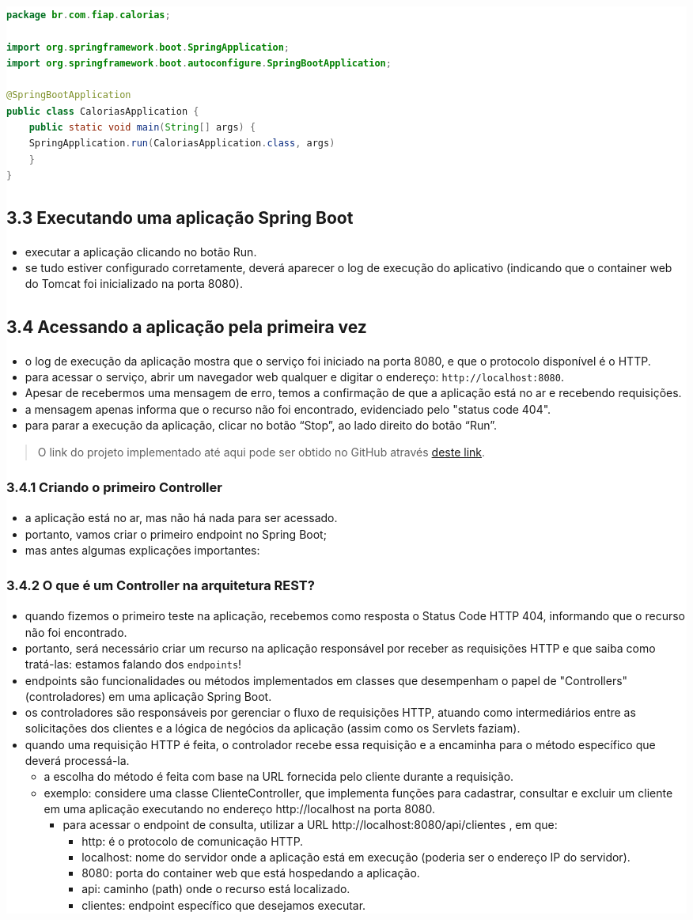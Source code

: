 ~~~java
package br.com.fiap.calorias;

import org.springframework.boot.SpringApplication;
import org.springframework.boot.autoconfigure.SpringBootApplication;

@SpringBootApplication
public class CaloriasApplication {
	public static void main(String[] args) {
	SpringApplication.run(CaloriasApplication.class, args)
	}
}
~~~

## 3.3 Executando uma aplicação Spring Boot

- executar a aplicação clicando no botão Run.
- se tudo estiver configurado corretamente, deverá aparecer o log de execução do aplicativo (indicando que o container web do Tomcat foi inicializado na porta 8080).

## 3.4 Acessando a aplicação pela primeira vez

- o log de execução da aplicação mostra que o serviço foi iniciado na porta 8080, e que o protocolo disponível é o HTTP. 
- para acessar o serviço, abrir um navegador web qualquer e digitar o endereço: `http://localhost:8080`.
- Apesar de recebermos uma mensagem de erro, temos a confirmação de que a aplicação está no ar e recebendo requisições.
- a mensagem apenas informa que o recurso não foi encontrado, evidenciado pelo "status code 404".
- para parar a execução da aplicação, clicar no botão “Stop”, ao lado direito do botão “Run”.

> O link do projeto implementado até aqui pode ser obtido no GitHub através [deste link](https://github.com/FIAP/ON_TDS_JAVA_ADVANCED_SPRING_BOOT/tree/config).

### 3.4.1 Criando o primeiro Controller

- a aplicação está no ar, mas não há nada para ser acessado.
- portanto, vamos criar o primeiro endpoint no Spring Boot;
- mas antes algumas explicações importantes:

### 3.4.2 O que é um Controller na arquitetura REST?

- quando fizemos o primeiro teste na aplicação, recebemos como resposta o Status Code HTTP 404, informando que o recurso não foi encontrado.
- portanto, será necessário criar um recurso na aplicação responsável por receber as requisições HTTP e que saiba como tratá-las: estamos falando dos `endpoints`!
- endpoints são funcionalidades ou métodos implementados em classes que desempenham o papel de "Controllers" (controladores) em uma aplicação Spring Boot. 
- os controladores são responsáveis por gerenciar o fluxo de requisições HTTP, atuando como intermediários entre as solicitações dos clientes e a lógica de negócios da aplicação (assim como os Servlets faziam).
- quando uma requisição HTTP é feita, o controlador recebe essa requisição e a encaminha para o método específico que deverá processá-la. 
	- a escolha do método é feita com base na URL fornecida pelo cliente durante a requisição. 
	- exemplo: considere uma classe ClienteController, que implementa funções para cadastrar, consultar e excluir um cliente em uma aplicação executando no endereço http://localhost na porta 8080.
		- para acessar o endpoint de consulta, utilizar a URL http://localhost:8080/api/clientes , em que:
			- http: é o protocolo de comunicação HTTP.
			- localhost: nome do servidor onde a aplicação está em execução (poderia ser o endereço IP do servidor).
			- 8080: porta do container web que está hospedando a aplicação.
			- api: caminho (path) onde o recurso está localizado.
			- clientes: endpoint específico que desejamos executar.